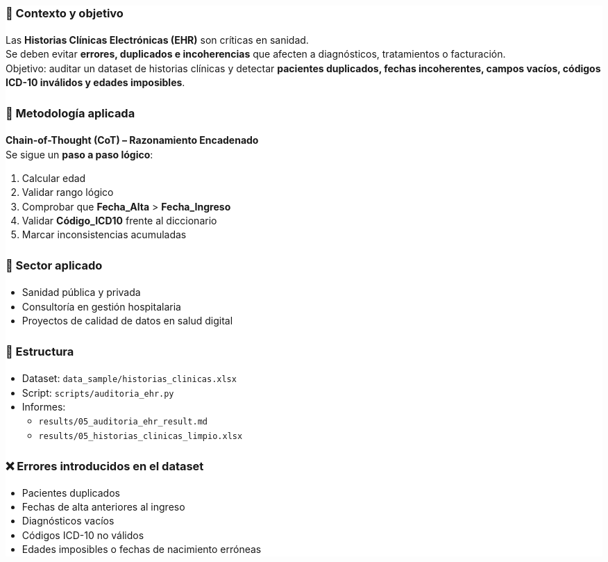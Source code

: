 ### 🎯 Contexto y objetivo
Las **Historias Clínicas Electrónicas (EHR)** son críticas en sanidad.  
Se deben evitar **errores, duplicados e incoherencias** que afecten a diagnósticos, tratamientos o facturación.  
Objetivo: auditar un dataset de historias clínicas y detectar **pacientes duplicados, fechas incoherentes, campos vacíos, códigos ICD-10 inválidos y edades imposibles**.

### 🧠 Metodología aplicada
**Chain-of-Thought (CoT) – Razonamiento Encadenado**  
Se sigue un **paso a paso lógico**:  
1. Calcular edad  
2. Validar rango lógico  
3. Comprobar que **Fecha_Alta** > **Fecha_Ingreso**  
4. Validar **Código_ICD10** frente al diccionario  
5. Marcar inconsistencias acumuladas  

### 🏥 Sector aplicado
- Sanidad pública y privada  
- Consultoría en gestión hospitalaria  
- Proyectos de calidad de datos en salud digital  

### 📂 Estructura
- Dataset: `data_sample/historias_clinicas.xlsx`  
- Script: `scripts/auditoria_ehr.py`  
- Informes:  
  - `results/05_auditoria_ehr_result.md`  
  - `results/05_historias_clinicas_limpio.xlsx`  

### ❌ Errores introducidos en el dataset
- Pacientes duplicados  
- Fechas de alta anteriores al ingreso  
- Diagnósticos vacíos  
- Códigos ICD-10 no válidos  
- Edades imposibles o fechas de nacimiento erróneas  
